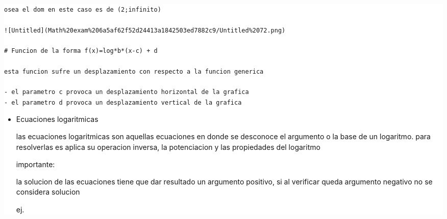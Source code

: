     osea el dom en este caso es de (2;infinito)
    
    ![Untitled](Math%20exam%206a5af62f52d24413a1842503ed7882c9/Untitled%2072.png)
    
    # Funcion de la forma f(x)=log*b*(x-c) + d
    
    esta funcion sufre un desplazamiento con respecto a la funcion generica
    
    - el parametro c provoca un desplazamiento horizontal de la grafica
    - el parametro d provoca un desplazamiento vertical de la grafica
    
- Ecuaciones logaritmicas
    
    las ecuaciones logaritmicas son aquellas ecuaciones en donde se desconoce el argumento o la base de un logaritmo. para resolverlas es aplica su operacion inversa, la potenciacion y las propiedades del logaritmo
    
    importante:
    
    la solucion de las ecuaciones tiene que dar resultado un argumento positivo, si al verificar queda argumento negativo no se considera solucion
    
    ej.
    